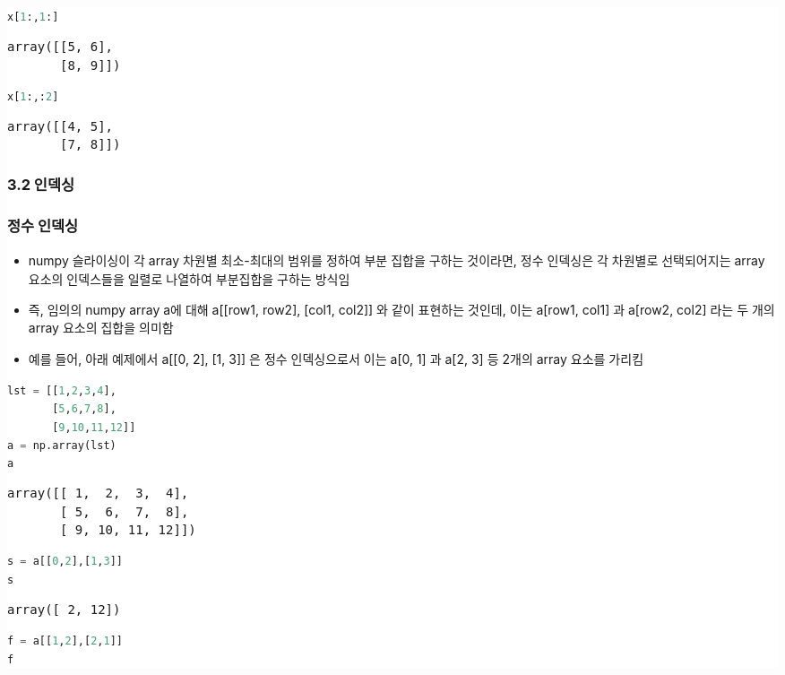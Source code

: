 ```python
x[1:,1:]
```

<pre>
array([[5, 6],
       [8, 9]])
</pre>

```python
x[1:,:2]
```

<pre>
array([[4, 5],
       [7, 8]])
</pre>
### 3.2 인덱싱



### 정수 인덱싱



- numpy 슬라이싱이 각 array 차원별 최소-최대의 범위를 정하여 부분 집합을 구하는 것이라면, 정수 인덱싱은 각 차원별로 선택되어지는 array 요소의 인덱스들을 일렬로 나열하여 부분집합을 구하는 방식임

- 즉, 임의의 numpy array a에 대해 a[[row1, row2], [col1, col2]] 와 같이 표현하는 것인데, 이는 a[row1, col1] 과 a[row2, col2] 라는 두 개의 array 요소의 집합을 의미함

- 예를 들어, 아래 예제에서 a[[0, 2], [1, 3]] 은 정수 인덱싱으로서 이는 a[0, 1] 과 a[2, 3] 등 2개의 array 요소를 가리킴



```python
lst = [[1,2,3,4],
       [5,6,7,8],
       [9,10,11,12]]
a = np.array(lst)
a
```

<pre>
array([[ 1,  2,  3,  4],
       [ 5,  6,  7,  8],
       [ 9, 10, 11, 12]])
</pre>

```python
s = a[[0,2],[1,3]]
s
```

<pre>
array([ 2, 12])
</pre>

```python
f = a[[1,2],[2,1]]
f
```
